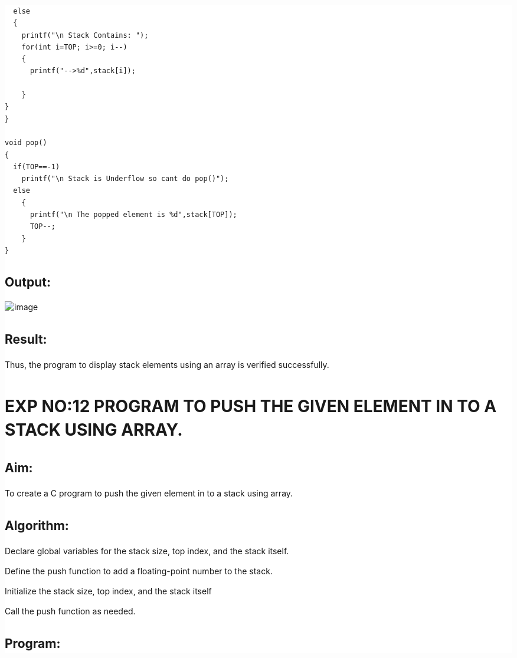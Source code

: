 ```
  else
  {
    printf("\n Stack Contains: ");
    for(int i=TOP; i>=0; i--)
    {
      printf("-->%d",stack[i]);
      
    }
}
}

void pop()
{
  if(TOP==-1)
    printf("\n Stack is Underflow so cant do pop()");
  else
    {
      printf("\n The popped element is %d",stack[TOP]);
      TOP--;
    }
}
```

## Output:

<img width="487" height="407" alt="image" src="https://github.com/user-attachments/assets/c3b93e31-9de2-4dc6-a404-5ec2de884bde" />


## Result: 

Thus, the program to display stack elements using an array is verified successfully.

# EXP NO:12 PROGRAM TO PUSH THE GIVEN ELEMENT IN TO A STACK USING ARRAY. 

## Aim:

To create a C program to push the given element in to a stack using array. 

## Algorithm:

Declare global variables for the stack size, top index, and the stack itself.

Define the push function to add a floating-point number to the stack.

Initialize the stack size, top index, and the stack itself

Call the push function as needed.


## Program:
